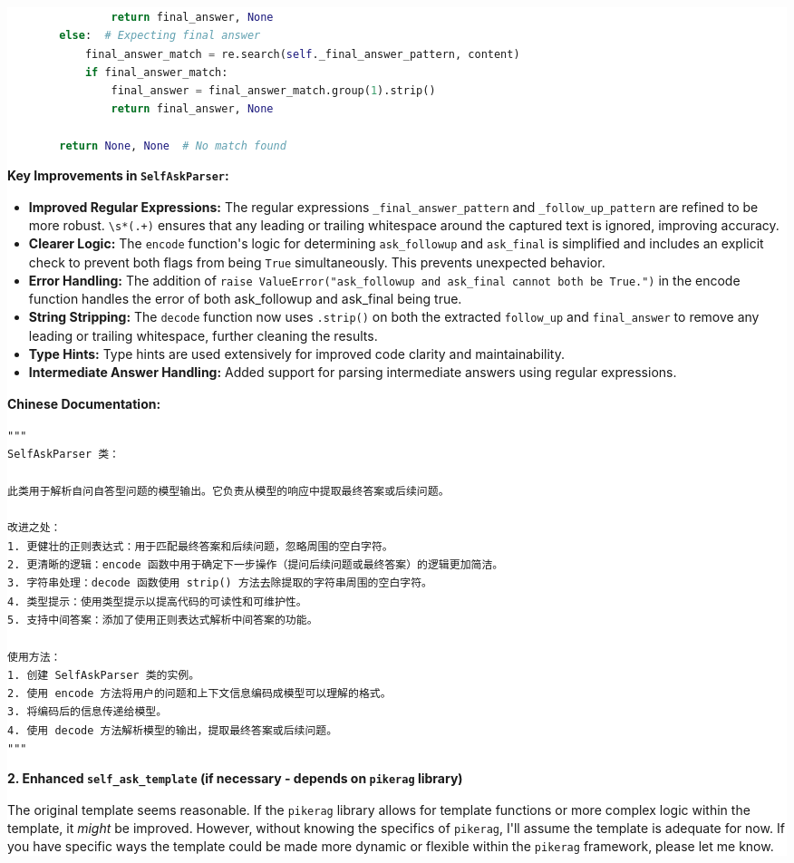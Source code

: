 ```python
                return final_answer, None
        else:  # Expecting final answer
            final_answer_match = re.search(self._final_answer_pattern, content)
            if final_answer_match:
                final_answer = final_answer_match.group(1).strip()
                return final_answer, None

        return None, None  # No match found

```

**Key Improvements in `SelfAskParser`:**

*   **Improved Regular Expressions:**  The regular expressions `_final_answer_pattern` and `_follow_up_pattern` are refined to be more robust. `\s*(.+)` ensures that any leading or trailing whitespace around the captured text is ignored, improving accuracy.
*   **Clearer Logic:**  The `encode` function's logic for determining `ask_followup` and `ask_final` is simplified and includes an explicit check to prevent both flags from being `True` simultaneously.  This prevents unexpected behavior.
*   **Error Handling:** The addition of `raise ValueError("ask_followup and ask_final cannot both be True.")`  in the encode function handles the error of both ask_followup and ask_final being true.
*   **String Stripping:**  The `decode` function now uses `.strip()` on both the extracted `follow_up` and `final_answer` to remove any leading or trailing whitespace, further cleaning the results.
*   **Type Hints:**  Type hints are used extensively for improved code clarity and maintainability.
*    **Intermediate Answer Handling:**  Added support for parsing intermediate answers using regular expressions.

**Chinese Documentation:**

```chinese
"""
SelfAskParser 类：

此类用于解析自问自答型问题的模型输出。它负责从模型的响应中提取最终答案或后续问题。

改进之处：
1. 更健壮的正则表达式：用于匹配最终答案和后续问题，忽略周围的空白字符。
2. 更清晰的逻辑：encode 函数中用于确定下一步操作（提问后续问题或最终答案）的逻辑更加简洁。
3. 字符串处理：decode 函数使用 strip() 方法去除提取的字符串周围的空白字符。
4. 类型提示：使用类型提示以提高代码的可读性和可维护性。
5. 支持中间答案：添加了使用正则表达式解析中间答案的功能。

使用方法：
1. 创建 SelfAskParser 类的实例。
2. 使用 encode 方法将用户的问题和上下文信息编码成模型可以理解的格式。
3. 将编码后的信息传递给模型。
4. 使用 decode 方法解析模型的输出，提取最终答案或后续问题。
"""
```

**2. Enhanced `self_ask_template` (if necessary - depends on `pikerag` library)**

The original template seems reasonable.  If the `pikerag` library allows for template functions or more complex logic within the template, it *might* be improved.  However, without knowing the specifics of `pikerag`, I'll assume the template is adequate for now.  If you have specific ways the template could be made more dynamic or flexible within the `pikerag` framework, please let me know.
